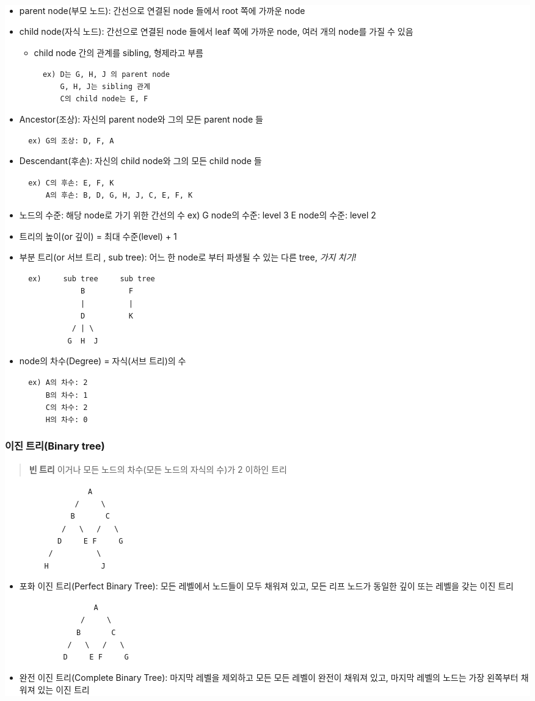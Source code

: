 * parent node(부모 노드): 간선으로 연결된 node 들에서 root 쪽에 가까운 node
* child node(자식 노드): 간선으로 연결된 node 들에서 leaf 쪽에 가까운 node, 여러 개의 node를 가질 수 있음
    + child node 간의 관계를 sibling, 형제라고 부름

            ex) D는 G, H, J 의 parent node
                G, H, J는 sibling 관계
                C의 child node는 E, F
* Ancestor(조상): 자신의 parent node와 그의 모든 parent node 들
    
        ex) G의 조상: D, F, A
* Descendant(후손): 자신의 child node와 그의 모든 child node 들
    
        ex) C의 후손: E, F, K
            A의 후손: B, D, G, H, J, C, E, F, K
* 노드의 수준: 해당 node로 가기 위한 간선의 수
    ex) G node의 수준: level 3
        E node의 수준: level 2
* 트리의 높이(or 깊이) = 최대 수준(level) + 1
* 부분 트리(or 서브 트리 , sub tree): 어느 한 node로 부터 파생될 수 있는 다른 tree, *가지 치기!*
    
        
        ex)     sub tree     sub tree   
                    B          F
                    |          |
                    D          K   
                  / | \        
                 G  H  J        

* node의 차수(Degree) = 자식(서브 트리)의 수
        
        ex) A의 차수: 2
            B의 차수: 1
            C의 차수: 2
            H의 차수: 0

### **이진 트리(Binary tree)**
>**빈 트리** 이거나 모든 노드의 차수(모든 노드의 자식의 수)가 2 이하인 트리

                       A          
                    /     \
                   B       C     
                 /   \   /   \   
                D     E F     G   
              /          \
             H            J
* 포화 이진 트리(Perfect Binary Tree): 모든 레벨에서 노드들이 모두 채워져 있고, 모든 리프 노드가 동일한 깊이 또는 레벨을 갖는 이진 트리

                       A          
                    /     \
                   B       C     
                 /   \   /   \   
                D     E F     G   
* 완전 이진 트리(Complete Binary Tree): 마지막 레벨을 제외하고 모든 모든 레벨이 완전이 채워져 있고, 마지막 레벨의 노드는 가장 왼쪽부터 채워져 있는 이진 트리
